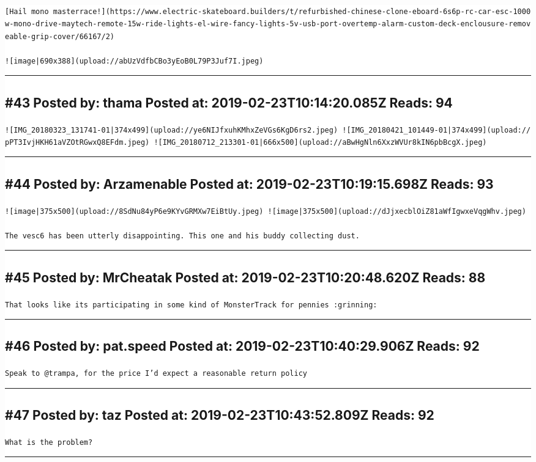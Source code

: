 ```
[Hail mono masterrace!](https://www.electric-skateboard.builders/t/refurbished-chinese-clone-eboard-6s6p-rc-car-esc-1000w-mono-drive-maytech-remote-15w-ride-lights-el-wire-fancy-lights-5v-usb-port-overtemp-alarm-custom-deck-enclousure-removeable-grip-cover/66167/2) 

![image|690x388](upload://abUzVdfbCBo3yEoB0L79P3Juf7I.jpeg)
```

---
## \#43 Posted by: thama Posted at: 2019-02-23T10:14:20.085Z Reads: 94

```
![IMG_20180323_131741-01|374x499](upload://ye6NIJfxuhKMhxZeVGs6KgD6rs2.jpeg) ![IMG_20180421_101449-01|374x499](upload://pPT3IvjHKH61aVZOtRGwxQ8EFdm.jpeg) ![IMG_20180712_213301-01|666x500](upload://aBwHgNln6XxzWVUr8kIN6pbBcgX.jpeg)
```

---
## \#44 Posted by: Arzamenable Posted at: 2019-02-23T10:19:15.698Z Reads: 93

```
![image|375x500](upload://8SdNu84yP6e9KYvGRMXw7EiBtUy.jpeg) ![image|375x500](upload://dJjxecblOiZ81aWfIgwxeVqgWhv.jpeg)

The vesc6 has been utterly disappointing. This one and his buddy collecting dust.
```

---
## \#45 Posted by: MrCheatak Posted at: 2019-02-23T10:20:48.620Z Reads: 88

```
That looks like its participating in some kind of MonsterTrack for pennies :grinning:
```

---
## \#46 Posted by: pat.speed Posted at: 2019-02-23T10:40:29.906Z Reads: 92

```
Speak to @trampa, for the price I’d expect a reasonable return policy
```

---
## \#47 Posted by: taz Posted at: 2019-02-23T10:43:52.809Z Reads: 92

```
What is the problem?
```

---